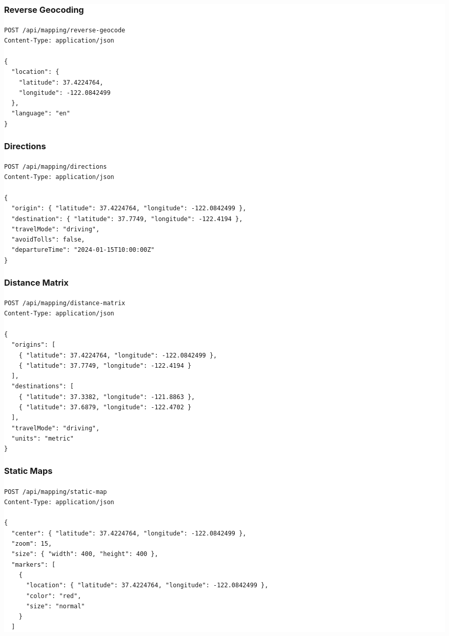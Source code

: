 ### Reverse Geocoding
```http
POST /api/mapping/reverse-geocode
Content-Type: application/json

{
  "location": {
    "latitude": 37.4224764,
    "longitude": -122.0842499
  },
  "language": "en"
}
```

### Directions
```http
POST /api/mapping/directions
Content-Type: application/json

{
  "origin": { "latitude": 37.4224764, "longitude": -122.0842499 },
  "destination": { "latitude": 37.7749, "longitude": -122.4194 },
  "travelMode": "driving",
  "avoidTolls": false,
  "departureTime": "2024-01-15T10:00:00Z"
}
```

### Distance Matrix
```http
POST /api/mapping/distance-matrix
Content-Type: application/json

{
  "origins": [
    { "latitude": 37.4224764, "longitude": -122.0842499 },
    { "latitude": 37.7749, "longitude": -122.4194 }
  ],
  "destinations": [
    { "latitude": 37.3382, "longitude": -121.8863 },
    { "latitude": 37.6879, "longitude": -122.4702 }
  ],
  "travelMode": "driving",
  "units": "metric"
}
```

### Static Maps
```http
POST /api/mapping/static-map
Content-Type: application/json

{
  "center": { "latitude": 37.4224764, "longitude": -122.0842499 },
  "zoom": 15,
  "size": { "width": 400, "height": 400 },
  "markers": [
    {
      "location": { "latitude": 37.4224764, "longitude": -122.0842499 },
      "color": "red",
      "size": "normal"
    }
  ]
```